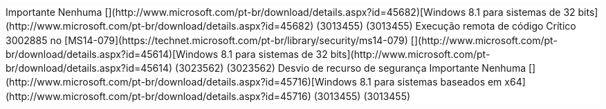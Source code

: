 </td>
<td style="border:1px solid black;">
Importante

</td>
<td style="border:1px solid black;">
Nenhuma

</td>
</tr>
<tr>
<td style="border:1px solid black;">
[](http://www.microsoft.com/pt-br/download/details.aspx?id=45682)[Windows 8.1 para sistemas de 32 bits](http://www.microsoft.com/pt-br/download/details.aspx?id=45682)  
(3013455)</a>
(3013455)

</td>
<td style="border:1px solid black;">
Execução remota de código

</td>
<td style="border:1px solid black;">
Crítico

</td>
<td style="border:1px solid black;">
3002885 no [MS14-079](https://technet.microsoft.com/pt-br/library/security/ms14-079)

</td>
</tr>
<tr>
<td style="border:1px solid black;">
[](http://www.microsoft.com/pt-br/download/details.aspx?id=45614)[Windows 8.1 para sistemas de 32 bits](http://www.microsoft.com/pt-br/download/details.aspx?id=45614)  
(3023562)</a>
(3023562)

</td>
<td style="border:1px solid black;">
Desvio de recurso de segurança

</td>
<td style="border:1px solid black;">
Importante

</td>
<td style="border:1px solid black;">
Nenhuma

</td>
</tr>
<tr>
<td style="border:1px solid black;">
[](http://www.microsoft.com/pt-br/download/details.aspx?id=45716)[Windows 8.1 para sistemas baseados em x64](http://www.microsoft.com/pt-br/download/details.aspx?id=45716)  
(3013455)</a>
(3013455)
